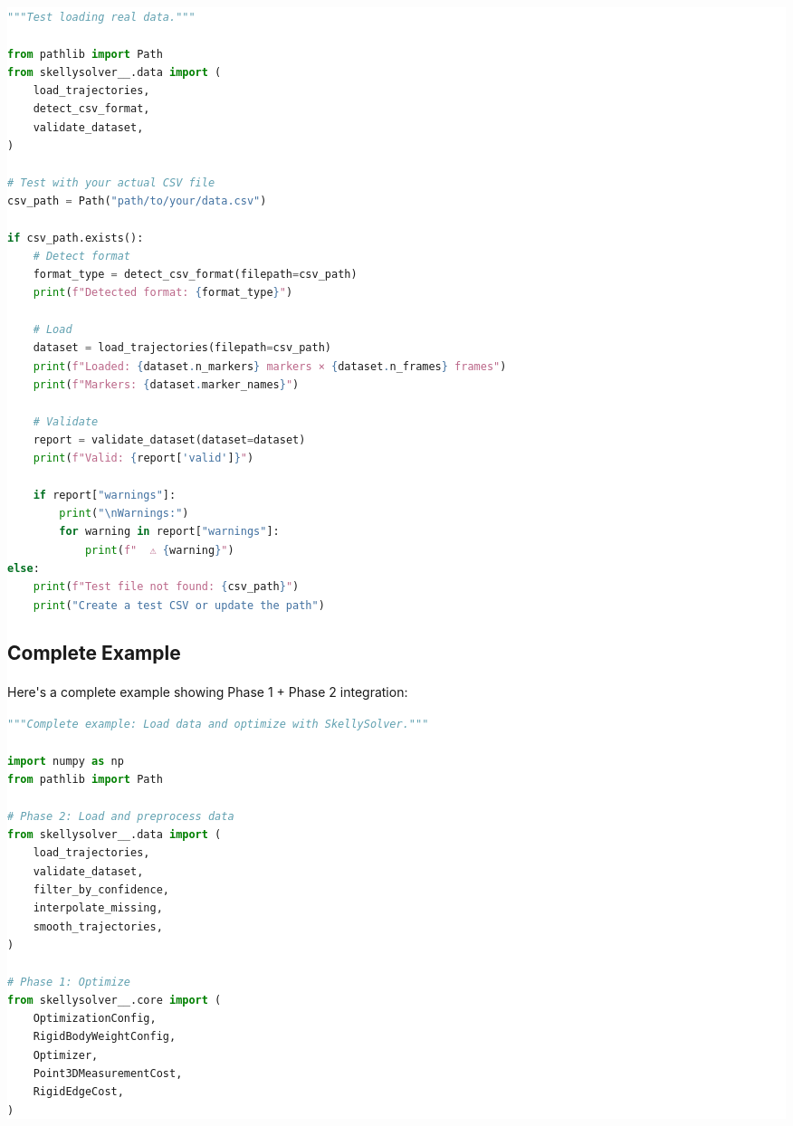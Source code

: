 ```python
"""Test loading real data."""

from pathlib import Path
from skellysolver__.data import (
    load_trajectories,
    detect_csv_format,
    validate_dataset,
)

# Test with your actual CSV file
csv_path = Path("path/to/your/data.csv")

if csv_path.exists():
    # Detect format
    format_type = detect_csv_format(filepath=csv_path)
    print(f"Detected format: {format_type}")

    # Load
    dataset = load_trajectories(filepath=csv_path)
    print(f"Loaded: {dataset.n_markers} markers × {dataset.n_frames} frames")
    print(f"Markers: {dataset.marker_names}")

    # Validate
    report = validate_dataset(dataset=dataset)
    print(f"Valid: {report['valid']}")

    if report["warnings"]:
        print("\nWarnings:")
        for warning in report["warnings"]:
            print(f"  ⚠ {warning}")
else:
    print(f"Test file not found: {csv_path}")
    print("Create a test CSV or update the path")
```

## Complete Example

Here's a complete example showing Phase 1 + Phase 2 integration:

```python
"""Complete example: Load data and optimize with SkellySolver."""

import numpy as np
from pathlib import Path

# Phase 2: Load and preprocess data
from skellysolver__.data import (
    load_trajectories,
    validate_dataset,
    filter_by_confidence,
    interpolate_missing,
    smooth_trajectories,
)

# Phase 1: Optimize
from skellysolver__.core import (
    OptimizationConfig,
    RigidBodyWeightConfig,
    Optimizer,
    Point3DMeasurementCost,
    RigidEdgeCost,
)

```